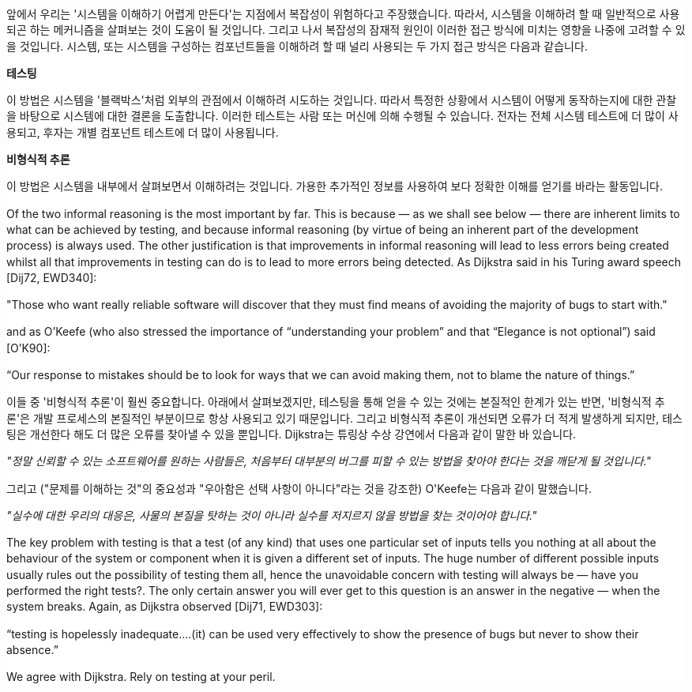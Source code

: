 앞에서 우리는 '시스템을 이해하기 어렵게 만든다'는 지점에서 복잡성이 위험하다고 주장했습니다.
따라서, 시스템을 이해하려 할 때 일반적으로 사용되곤 하는 메커니즘을 살펴보는 것이 도움이 될 것입니다.
그리고 나서 복잡성의 잠재적 원인이 이러한 접근 방식에 미치는 영향을 나중에 고려할 수 있을 것입니다.
시스템, 또는 시스템을 구성하는 컴포넌트들을 이해하려 할 때 널리 사용되는 두 가지 접근 방식은 다음과 같습니다.

**테스팅**

이 방법은 시스템을 '블랙박스'처럼 외부의 관점에서 이해하려 시도하는 것입니다.
따라서 특정한 상황에서 시스템이 어떻게 동작하는지에 대한 관찰을 바탕으로 시스템에 대한 결론을 도출합니다.
이러한 테스트는 사람 또는 머신에 의해 수행될 수 있습니다.
전자는 전체 시스템 테스트에 더 많이 사용되고, 후자는 개별 컴포넌트 테스트에 더 많이 사용됩니다.

**비형식적 추론**

이 방법은 시스템을 내부에서 살펴보면서 이해하려는 것입니다.
가용한 추가적인 정보를 사용하여 보다 정확한 이해를 얻기를 바라는 활동입니다.

>
Of the two informal reasoning is the most important by far.
This is because — as we shall see below — there are inherent limits to what can be achieved by testing, and because informal reasoning (by virtue of being an inherent part of the development process) is always used.
The other justification is that improvements in informal reasoning will lead to less errors being created whilst all that improvements in testing can do is to lead to more errors being detected.
As Dijkstra said in his Turing award speech [Dij72, EWD340]:

> >
"Those who want really reliable software will discover that they must find means of avoiding the majority of bugs to start with."

>
and as O’Keefe (who also stressed the importance of “understanding your problem” and that “Elegance is not optional”) said [O’K90]:

> >
“Our response to mistakes should be to look for ways that we can avoid making them, not to blame the nature of things.”

이들 중 '비형식적 추론'이 훨씬 중요합니다.
아래에서 살펴보겠지만, 테스팅을 통해 얻을 수 있는 것에는 본질적인 한계가 있는 반면, '비형식적 추론'은 개발 프로세스의 본질적인 부분이므로 항상 사용되고 있기 때문입니다.
그리고 비형식적 추론이 개선되면 오류가 더 적게 발생하게 되지만, 테스팅은 개선한다 해도 더 많은 오류를 찾아낼 수 있을 뿐입니다.
Dijkstra는 튜링상 수상 강연에서 다음과 같이 말한 바 있습니다.

_"정말 신뢰할 수 있는 소프트웨어를 원하는 사람들은, 처음부터 대부분의 버그를 피할 수 있는 방법을 찾아야 한다는 것을 깨닫게 될 것입니다."_

그리고 ("문제를 이해하는 것"의 중요성과 "우아함은 선택 사항이 아니다"라는 것을 강조한) O'Keefe는 다음과 같이 말했습니다.

_"실수에 대한 우리의 대응은, 사물의 본질을 탓하는 것이 아니라 실수를 저지르지 않을 방법을 찾는 것이어야 합니다."_

>
The key problem with testing is that a test (of any kind) that uses one particular set of inputs tells you nothing at all about the behaviour of the system or component when it is given a different set of inputs.
The huge number of different possible inputs usually rules out the possibility of testing them all, hence the unavoidable concern with testing will always be — have you performed the right tests?.
The only certain answer you will ever get to this question is an answer in the negative — when the system breaks.
Again, as Dijkstra observed [Dij71, EWD303]:
> >
“testing is hopelessly inadequate....(it) can be used very effectively to show the presence of bugs but never to show their absence.”
>
We agree with Dijkstra. Rely on testing at your peril.
